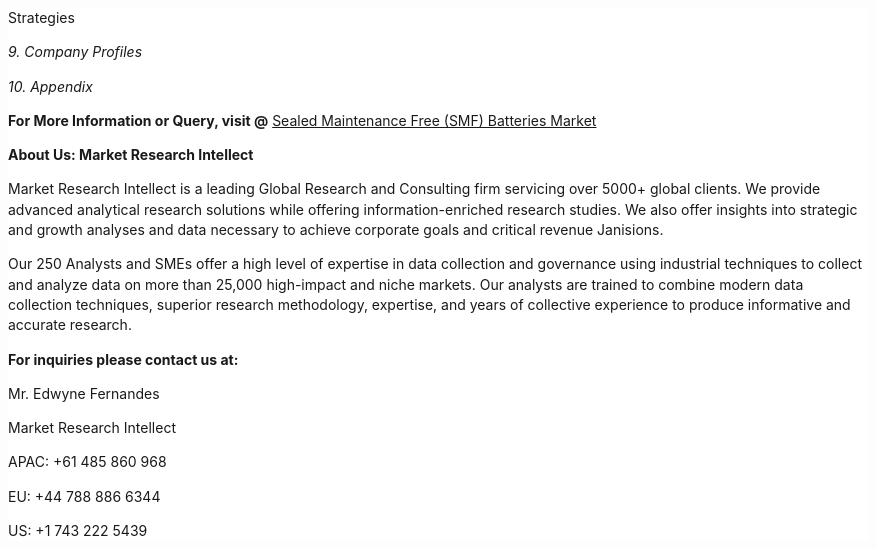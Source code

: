 Strategies</span></em></li></ul><p><em><span class="font-[700]">9. Company Profiles</span></em></p><p><em><span class="font-[700]">10. Appendix</span></em></p><p><span class="font-[700]"><strong>For More Information or Query, visit&nbsp;@</strong>&nbsp;</span><span class="font-[700]"><a href="https://www.marketresearchintellect.com/product/global-sealed-maintenance-free-smf-batteries-market/?utm_source=Linkedin&utm_medium=838" target="_blank" data-tracking-control-name="article-ssr-frontend-pulse_little-text-block" data-tracking-will-navigate="" data-test-link="">Sealed Maintenance Free (SMF) Batteries Market</a></span></p><p><strong><span class="font-[700]">About Us: Market Research Intellect</span></strong></p><p><span class="">Market Research Intellect is a leading Global Research and Consulting firm servicing over 5000+ global clients. We provide advanced analytical research solutions while offering information-enriched research studies.&nbsp;</span>We also offer insights into strategic and growth analyses and data necessary to achieve corporate goals and critical revenue Janisions.</p><p><span class="">Our 250 Analysts and SMEs offer a high level of expertise in data collection and governance using industrial techniques to collect and analyze data on more than 25,000 high-impact and niche markets. Our analysts are trained to combine modern data collection techniques, superior research methodology, expertise, and years of collective experience to produce informative and accurate research.</span></p><p><strong>For inquiries please contact us at:</strong></p><p>Mr. Edwyne Fernandes</p><p>Market Research Intellect</p><p>APAC: +61 485 860 968</p><p>EU: +44 788 886 6344</p><p>US: +1 743 222 5439</p>
